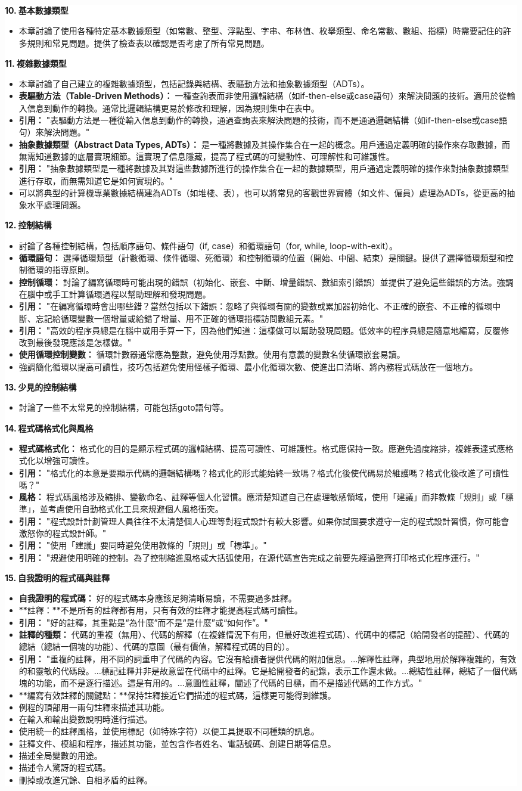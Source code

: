 **10. 基本數據類型**

- 本章討論了使用各種特定基本數據類型（如常數、整型、浮點型、字串、布林值、枚舉類型、命名常數、數組、指標）時需要記住的許多規則和常見問題。提供了檢查表以確認是否考慮了所有常見問題。

**11. 複雜數據類型**

- 本章討論了自己建立的複雜數據類型，包括記錄與結構、表驅動方法和抽象數據類型（ADTs）。
- **表驅動方法（Table-Driven Methods）：** 一種查詢表而非使用邏輯結構（如if-then-else或case語句）來解決問題的技術。適用於從輸入信息到動作的轉換。通常比邏輯結構更易於修改和理解，因為規則集中在表中。
- **引用：** "表驅動方法是一種從輸入信息到動作的轉換，通過查詢表來解決問題的技術，而不是通過邏輯結構（如if-then-else或case語句）來解決問題。"
- **抽象數據類型（Abstract Data Types, ADTs）：** 是一種將數據及其操作集合在一起的概念。用戶通過定義明確的操作來存取數據，而無需知道數據的底層實現細節。這實現了信息隱藏，提高了程式碼的可變動性、可理解性和可維護性。
- **引用：** "抽象數據類型是一種將數據及其對這些數據所進行的操作集合在一起的數據類型，用戶通過定義明確的操作來對抽象數據類型進行存取，而無需知道它是如何實現的。"
- 可以將典型的計算機專業數據結構建為ADTs（如堆棧、表），也可以將常見的客觀世界實體（如文件、僱員）處理為ADTs，從更高的抽象水平處理問題。

**12. 控制結構**

- 討論了各種控制結構，包括順序語句、條件語句（if, case）和循環語句（for, while, loop-with-exit）。
- **循環語句：** 選擇循環類型（計數循環、條件循環、死循環）和控制循環的位置（開始、中間、結束）是關鍵。提供了選擇循環類型和控制循環的指導原則。
- **控制循環：** 討論了編寫循環時可能出現的錯誤（初始化、嵌套、中斷、增量錯誤、數組索引錯誤）並提供了避免這些錯誤的方法。強調在腦中或手工計算循環過程以幫助理解和發現問題。
- **引用：** "在編寫循環時會出哪些錯？當然包括以下錯誤：忽略了與循環有關的變數或累加器初始化、不正確的嵌套、不正確的循環中斷、忘記給循環變數一個增量或給錯了增量、用不正確的循環指標訪問數組元素。"
- **引用：** "高效的程序員總是在腦中或用手算一下，因為他們知道：這樣做可以幫助發現問題。低效率的程序員總是隨意地編寫，反覆修改到最後發現應該是怎樣做。"
- **使用循環控制變數：** 循環計數器通常應為整數，避免使用浮點數。使用有意義的變數名使循環嵌套易讀。
- 強調簡化循環以提高可讀性，技巧包括避免使用怪樣子循環、最小化循環次數、使進出口清晰、將內務程式碼放在一個地方。

**13. 少見的控制結構**

- 討論了一些不太常見的控制結構，可能包括goto語句等。

**14. 程式碼格式化與風格**

- **程式碼格式化：** 格式化的目的是顯示程式碼的邏輯結構、提高可讀性、可維護性。格式應保持一致。應避免過度縮排，複雜表達式應格式化以增強可讀性。
- **引用：** "格式化的本意是要顯示代碼的邏輯結構嗎？格式化的形式能始終一致嗎？格式化後使代碼易於維護嗎？格式化後改進了可讀性嗎？"
- **風格：** 程式碼風格涉及縮排、變數命名、註釋等個人化習慣。應清楚知道自己在處理敏感領域，使用「建議」而非教條「規則」或「標準」，並考慮使用自動格式化工具來規避個人風格衝突。
- **引用：** "程式設計計劃管理人員往往不太清楚個人心理等對程式設計有較大影響。如果你試圖要求遵守一定的程式設計習慣，你可能會激怒你的程式設計師。"
- **引用：** "使用「建議」要同時避免使用教條的「規則」或「標準」。"
- **引用：** "規避使用明確的控制。為了控制縮進風格或大括弧使用，在源代碼宣告完成之前要先經過整齊打印格式化程序運行。"

**15. 自我證明的程式碼與註釋**

- **自我證明的程式碼：** 好的程式碼本身應該足夠清晰易讀，不需要過多註釋。
- **註釋：**不是所有的註釋都有用，只有有效的註釋才能提高程式碼可讀性。
- **引用：** "好的註釋，其重點是“為什麼”而不是“是什麼”或“如何作”。"
- **註釋的種類：** 代碼的重複（無用）、代碼的解釋（在複雜情況下有用，但最好改進程式碼）、代碼中的標記（給開發者的提醒）、代碼的總結（總結一個塊的功能）、代碼的意圖（最有價值，解釋程式碼的目的）。
- **引用：** "重複的註釋，用不同的詞重申了代碼的內容。它沒有給讀者提供代碼的附加信息。...解釋性註釋，典型地用於解釋複雜的，有效的和靈敏的代碼段。...標記註釋并非是故意留在代碼中的註釋。它是給開發者的記錄，表示工作還未做。...總結性註釋，總結了一個代碼塊的功能，而不是逐行描述。這是有用的。...意圖性註釋，闡述了代碼的目標，而不是描述代碼的工作方式。"
- **編寫有效註釋的關鍵點：**保持註釋接近它們描述的程式碼，這樣更可能得到維護。
- 例程的頂部用一兩句註釋來描述其功能。
- 在輸入和輸出變數說明時進行描述。
- 使用統一的註釋風格，並使用標記（如特殊字符）以便工具提取不同種類的訊息。
- 註釋文件、模組和程序，描述其功能，並包含作者姓名、電話號碼、創建日期等信息。
- 描述全局變數的用途。
- 描述令人驚訝的程式碼。
- 刪掉或改進冗餘、自相矛盾的註釋。
